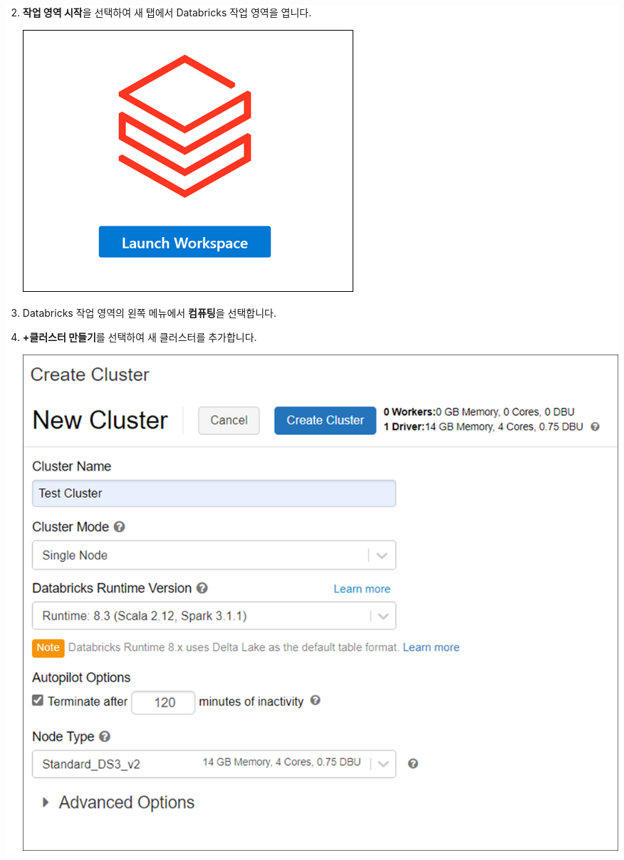 2. **작업 영역 시작**을 선택하여 새 탭에서 Databricks 작업 영역을 엽니다.

    ![Azure Databricks 작업 영역 시작 단추가 표시되어 있는 그래픽](images/databricks-launch-workspace.png "Launch Workspace")

3. Databricks 작업 영역의 왼쪽 메뉴에서 **컴퓨팅**을 선택합니다.
4. **+클러스터 만들기**를 선택하여 새 클러스터를 추가합니다.

    ![클러스터 만들기 페이지](images/create-a-cluster.png)
